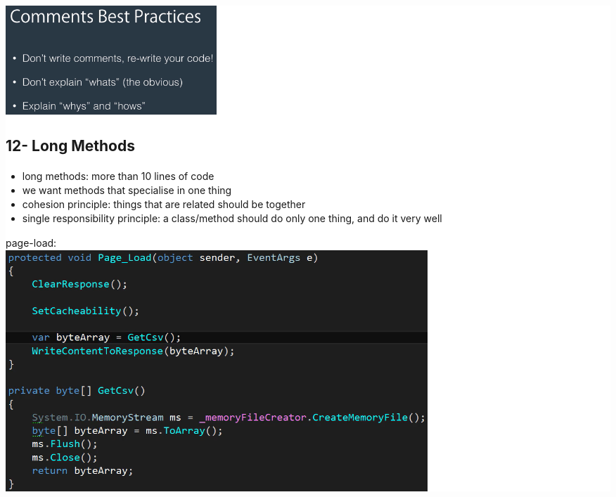 <img decoding="async" src="./images/comment.png" width="300px" style="display:block;">

## 12- Long Methods

- long methods: more than 10 lines of code
- we want methods that specialise in one thing
- cohesion principle: things that are related should be together
- single responsibility principle: a class/method should do only one thing, and do it very well

page-load:  
<img decoding="async" src="./images/long-method-page-load-1.png" width="600px" style="display:block;">
